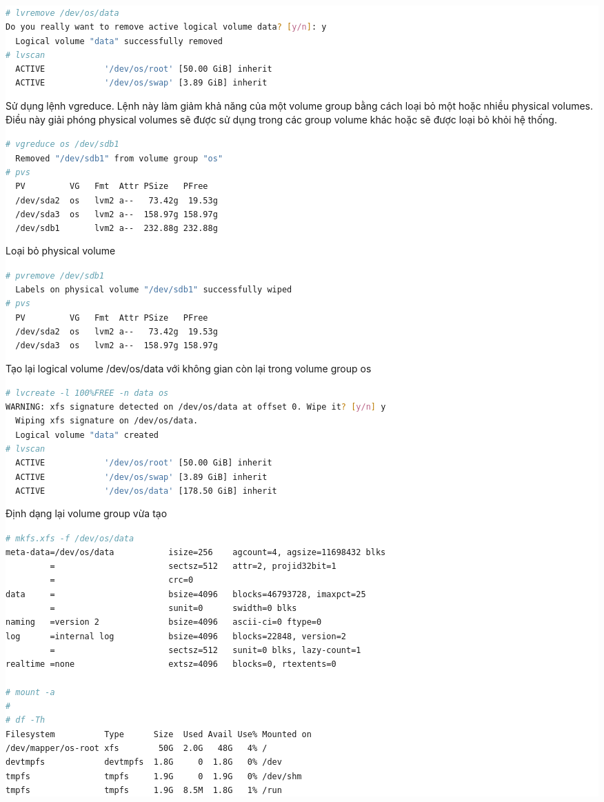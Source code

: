 ```sh
# lvremove /dev/os/data
Do you really want to remove active logical volume data? [y/n]: y
  Logical volume "data" successfully removed
# lvscan
  ACTIVE            '/dev/os/root' [50.00 GiB] inherit
  ACTIVE            '/dev/os/swap' [3.89 GiB] inherit
```

Sử dụng lệnh vgreduce. Lệnh này làm giảm khả năng của một volume group bằng cách loại bỏ một hoặc nhiều physical volumes. Điều này giải phóng physical volumes sẽ được sử dụng trong các group volume khác hoặc sẽ được loại bỏ khỏi hệ thống.

```sh
# vgreduce os /dev/sdb1
  Removed "/dev/sdb1" from volume group "os"
# pvs
  PV         VG   Fmt  Attr PSize   PFree
  /dev/sda2  os   lvm2 a--   73.42g  19.53g
  /dev/sda3  os   lvm2 a--  158.97g 158.97g
  /dev/sdb1       lvm2 a--  232.88g 232.88g
```

Loại bỏ physical volume

```sh
# pvremove /dev/sdb1
  Labels on physical volume "/dev/sdb1" successfully wiped
# pvs
  PV         VG   Fmt  Attr PSize   PFree
  /dev/sda2  os   lvm2 a--   73.42g  19.53g
  /dev/sda3  os   lvm2 a--  158.97g 158.97g
```

Tạo lại logical volume /dev/os/data  với không gian còn lại trong volume group os  

```sh
# lvcreate -l 100%FREE -n data os
WARNING: xfs signature detected on /dev/os/data at offset 0. Wipe it? [y/n] y
  Wiping xfs signature on /dev/os/data.
  Logical volume "data" created
# lvscan
  ACTIVE            '/dev/os/root' [50.00 GiB] inherit
  ACTIVE            '/dev/os/swap' [3.89 GiB] inherit
  ACTIVE            '/dev/os/data' [178.50 GiB] inherit
```

Định dạng lại volume group vừa tạo 

```sh
# mkfs.xfs -f /dev/os/data
meta-data=/dev/os/data           isize=256    agcount=4, agsize=11698432 blks
         =                       sectsz=512   attr=2, projid32bit=1
         =                       crc=0
data     =                       bsize=4096   blocks=46793728, imaxpct=25
         =                       sunit=0      swidth=0 blks
naming   =version 2              bsize=4096   ascii-ci=0 ftype=0
log      =internal log           bsize=4096   blocks=22848, version=2
         =                       sectsz=512   sunit=0 blks, lazy-count=1
realtime =none                   extsz=4096   blocks=0, rtextents=0

# mount -a
# 
# df -Th
Filesystem          Type      Size  Used Avail Use% Mounted on
/dev/mapper/os-root xfs        50G  2.0G   48G   4% /
devtmpfs            devtmpfs  1.8G     0  1.8G   0% /dev
tmpfs               tmpfs     1.9G     0  1.9G   0% /dev/shm
tmpfs               tmpfs     1.9G  8.5M  1.8G   1% /run
```